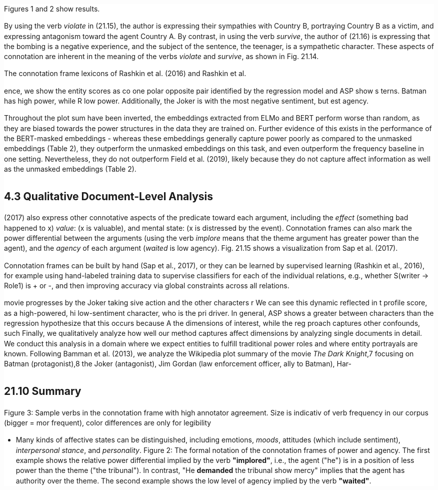 Figures 1 and 2 show results.

By using the verb *violate* in (21.15), the author is expressing their sympathies with Country B, portraying Country B as a victim, and expressing antagonism toward the agent Country A. By contrast, in using the verb *survive*, the author of (21.16) is expressing that the bombing is a negative experience, and the subject of the sentence, the teenager, is a sympathetic character. These aspects of connotation are inherent in the meaning of the verbs *violate* and *survive*, as shown in Fig. 21.14.

The connotation frame lexicons of Rashkin et al. (2016) and Rashkin et al.

ence, we show the entity scores as co one polar opposite pair identified by the regression model and ASP show s terns. Batman has high power, while R low power. Additionally, the Joker is with the most negative sentiment, but est agency.

Throughout the plot sum have been inverted, the embeddings extracted from ELMo and BERT perform worse than random, as they are biased towards the power structures in the data they are trained on. Further evidence of this exists in the performance of the BERT-masked embeddings - whereas these embeddings generally capture power poorly as compared to the unmasked embeddings (Table 2), they outperform the unmasked embeddings on this task, and even outperform the frequency baseline in one setting. Nevertheless, they do not outperform Field et al. (2019), likely because they do not capture affect information as well as the unmasked embeddings (Table 2).

## 4.3 Qualitative Document-Level Analysis

(2017) also express other connotative aspects of the predicate toward each argument, including the *effect* (something bad happened to x) *value*: (x is valuable), and mental state: (x is distressed by the event). Connotation frames can also mark the power differential between the arguments (using the verb *implore* means that the theme argument has greater power than the agent), and the *agency* of each argument (*waited* is low agency). Fig. 21.15 shows a visualization from Sap et al. (2017).

Connotation frames can be built by hand (Sap et al., 2017), or they can be learned by supervised learning (Rashkin et al., 2016), for example using hand-labeled training data to supervise classifiers for each of the individual relations, e.g., whether S(writer → Role1) is + or -, and then improving accuracy via global constraints across all relations.

movie progresses by the Joker taking sive action and the other characters r We can see this dynamic reflected in t profile score, as a high-powered, hi low-sentiment character, who is the pri driver. In general, ASP shows a greater between characters than the regression hypothesize that this occurs because A the dimensions of interest, while the reg proach captures other confounds, such Finally, we qualitatively analyze how well our method captures affect dimensions by analyzing single documents in detail. We conduct this analysis in a domain where we expect entities to fulfill traditional power roles and where entity portrayals are known. Following Bamman et al. (2013), we analyze the Wikipedia plot summary of the movie *The Dark Knight*,7 focusing on Batman (protagonist),8 the Joker (antagonist), Jim Gordan
(law enforcement officer, ally to Batman), Har-

## 21.10 Summary

Figure 3: Sample verbs in the connotation frame with high annotator agreement. Size is indicativ of verb frequency in our corpus (bigger = mor frequent), color differences are only for legibility

- Many kinds of affective states can be distinguished, including emotions, *moods*,
attitudes (which include sentiment), *interpersonal stance*, and *personality*.
Figure 2: The formal notation of the connotation frames of power and agency. The first example shows the relative power differential implied by the verb **"implored"**, i.e., the agent ("he") is in a position of less power than the theme ("the tribunal"). In contrast, "He **demanded** the tribunal show mercy" implies that the agent has authority over the theme. The second example shows the low level of agency implied by the verb **"waited"**.
